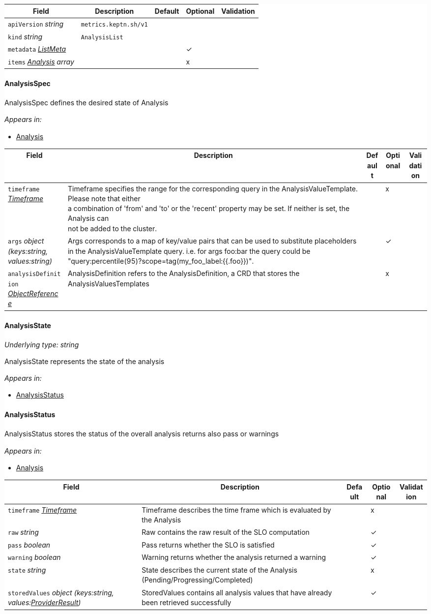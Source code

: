 



| Field | Description | Default | Optional |Validation |
| --- | --- | --- | --- | --- |
| `apiVersion` _string_ | `metrics.keptn.sh/v1` | | | |
| `kind` _string_ | `AnalysisList` | | | |
| `metadata` _[ListMeta](https://kubernetes.io/docs/reference/generated/kubernetes-api/v1.28/#listmeta-v1-meta)_ |  || ✓ |  |
| `items` _[Analysis](#analysis) array_ |  || x |  |


#### AnalysisSpec



AnalysisSpec defines the desired state of Analysis



_Appears in:_
- [Analysis](#analysis)

| Field | Description | Default | Optional |Validation |
| --- | --- | --- | --- | --- |
| `timeframe` _[Timeframe](#timeframe)_ | Timeframe specifies the range for the corresponding query in the AnalysisValueTemplate. Please note that either<br />a combination of 'from' and 'to' or the 'recent' property may be set. If neither is set, the Analysis can<br />not be added to the cluster. || x |  |
| `args` _object (keys:string, values:string)_ | Args corresponds to a map of key/value pairs that can be used to substitute placeholders in the AnalysisValueTemplate query. i.e. for args foo:bar the query could be "query:percentile(95)?scope=tag(my_foo_label:\{\{.foo\}\})". || ✓ |  |
| `analysisDefinition` _[ObjectReference](#objectreference)_ | AnalysisDefinition refers to the AnalysisDefinition, a CRD that stores the AnalysisValuesTemplates || x |  |


#### AnalysisState

_Underlying type:_ _string_

AnalysisState represents the state of the analysis



_Appears in:_
- [AnalysisStatus](#analysisstatus)



#### AnalysisStatus



AnalysisStatus stores the status of the overall analysis returns also pass or warnings



_Appears in:_
- [Analysis](#analysis)

| Field | Description | Default | Optional |Validation |
| --- | --- | --- | --- | --- |
| `timeframe` _[Timeframe](#timeframe)_ | Timeframe describes the time frame which is evaluated by the Analysis || x |  |
| `raw` _string_ | Raw contains the raw result of the SLO computation || ✓ |  |
| `pass` _boolean_ | Pass returns whether the SLO is satisfied || ✓ |  |
| `warning` _boolean_ | Warning returns whether the analysis returned a warning || ✓ |  |
| `state` _string_ | State describes the current state of the Analysis (Pending/Progressing/Completed) || x |  |
| `storedValues` _object (keys:string, values:[ProviderResult](#providerresult))_ | StoredValues contains all analysis values that have already been retrieved successfully || ✓ |  |
